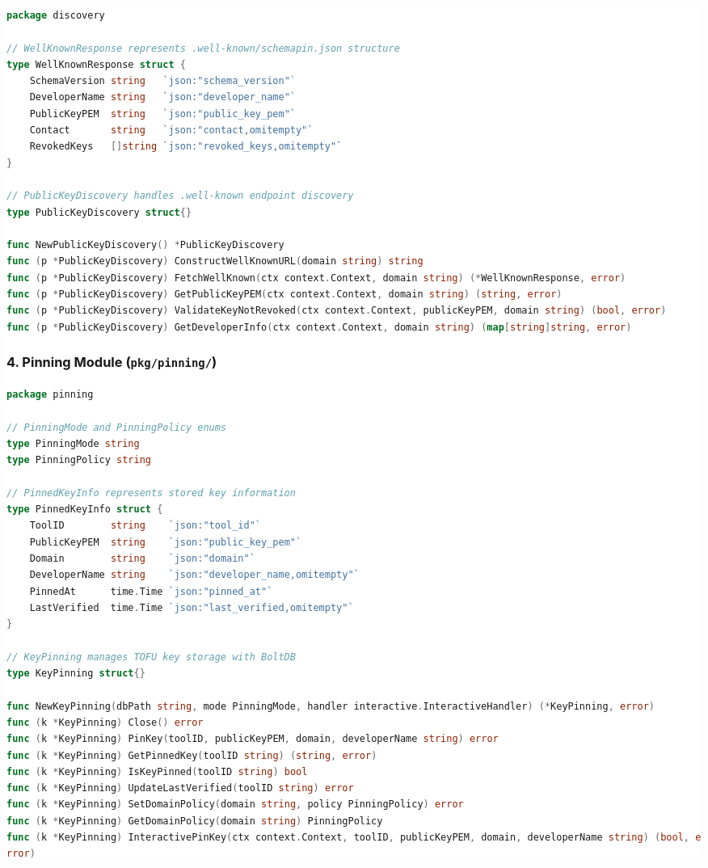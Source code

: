 ```go
package discovery

// WellKnownResponse represents .well-known/schemapin.json structure
type WellKnownResponse struct {
    SchemaVersion string   `json:"schema_version"`
    DeveloperName string   `json:"developer_name"`
    PublicKeyPEM  string   `json:"public_key_pem"`
    Contact       string   `json:"contact,omitempty"`
    RevokedKeys   []string `json:"revoked_keys,omitempty"`
}

// PublicKeyDiscovery handles .well-known endpoint discovery
type PublicKeyDiscovery struct{}

func NewPublicKeyDiscovery() *PublicKeyDiscovery
func (p *PublicKeyDiscovery) ConstructWellKnownURL(domain string) string
func (p *PublicKeyDiscovery) FetchWellKnown(ctx context.Context, domain string) (*WellKnownResponse, error)
func (p *PublicKeyDiscovery) GetPublicKeyPEM(ctx context.Context, domain string) (string, error)
func (p *PublicKeyDiscovery) ValidateKeyNotRevoked(ctx context.Context, publicKeyPEM, domain string) (bool, error)
func (p *PublicKeyDiscovery) GetDeveloperInfo(ctx context.Context, domain string) (map[string]string, error)
```

### 4. Pinning Module (`pkg/pinning/`)

```go
package pinning

// PinningMode and PinningPolicy enums
type PinningMode string
type PinningPolicy string

// PinnedKeyInfo represents stored key information
type PinnedKeyInfo struct {
    ToolID        string    `json:"tool_id"`
    PublicKeyPEM  string    `json:"public_key_pem"`
    Domain        string    `json:"domain"`
    DeveloperName string    `json:"developer_name,omitempty"`
    PinnedAt      time.Time `json:"pinned_at"`
    LastVerified  time.Time `json:"last_verified,omitempty"`
}

// KeyPinning manages TOFU key storage with BoltDB
type KeyPinning struct{}

func NewKeyPinning(dbPath string, mode PinningMode, handler interactive.InteractiveHandler) (*KeyPinning, error)
func (k *KeyPinning) Close() error
func (k *KeyPinning) PinKey(toolID, publicKeyPEM, domain, developerName string) error
func (k *KeyPinning) GetPinnedKey(toolID string) (string, error)
func (k *KeyPinning) IsKeyPinned(toolID string) bool
func (k *KeyPinning) UpdateLastVerified(toolID string) error
func (k *KeyPinning) SetDomainPolicy(domain string, policy PinningPolicy) error
func (k *KeyPinning) GetDomainPolicy(domain string) PinningPolicy
func (k *KeyPinning) InteractivePinKey(ctx context.Context, toolID, publicKeyPEM, domain, developerName string) (bool, error)
```
